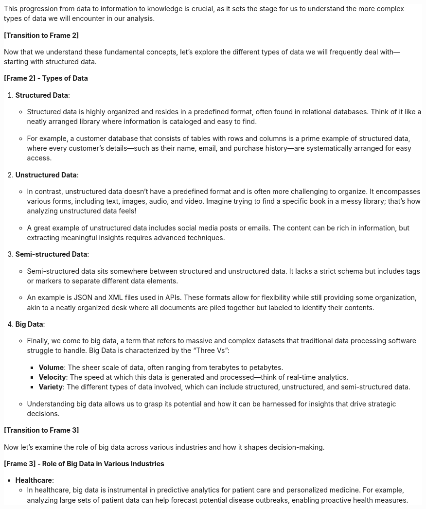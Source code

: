 This progression from data to information to knowledge is crucial, as it sets the stage for us to understand the more complex types of data we will encounter in our analysis.

**[Transition to Frame 2]**

Now that we understand these fundamental concepts, let’s explore the different types of data we will frequently deal with—starting with structured data.

**[Frame 2] - Types of Data**

1. **Structured Data**:
   - Structured data is highly organized and resides in a predefined format, often found in relational databases. Think of it like a neatly arranged library where information is cataloged and easy to find.
   
   - For example, a customer database that consists of tables with rows and columns is a prime example of structured data, where every customer’s details—such as their name, email, and purchase history—are systematically arranged for easy access.

2. **Unstructured Data**:
   - In contrast, unstructured data doesn’t have a predefined format and is often more challenging to organize. It encompasses various forms, including text, images, audio, and video. Imagine trying to find a specific book in a messy library; that’s how analyzing unstructured data feels!
   
   - A great example of unstructured data includes social media posts or emails. The content can be rich in information, but extracting meaningful insights requires advanced techniques.

3. **Semi-structured Data**:
   - Semi-structured data sits somewhere between structured and unstructured data. It lacks a strict schema but includes tags or markers to separate different data elements. 
   
   - An example is JSON and XML files used in APIs. These formats allow for flexibility while still providing some organization, akin to a neatly organized desk where all documents are piled together but labeled to identify their contents.

4. **Big Data**:
   - Finally, we come to big data, a term that refers to massive and complex datasets that traditional data processing software struggle to handle. Big Data is characterized by the “Three Vs”:
       - **Volume**: The sheer scale of data, often ranging from terabytes to petabytes.
       - **Velocity**: The speed at which this data is generated and processed—think of real-time analytics.
       - **Variety**: The different types of data involved, which can include structured, unstructured, and semi-structured data.
   
   - Understanding big data allows us to grasp its potential and how it can be harnessed for insights that drive strategic decisions.

**[Transition to Frame 3]**

Now let’s examine the role of big data across various industries and how it shapes decision-making.

**[Frame 3] - Role of Big Data in Various Industries**

- **Healthcare**: 
   - In healthcare, big data is instrumental in predictive analytics for patient care and personalized medicine. For example, analyzing large sets of patient data can help forecast potential disease outbreaks, enabling proactive health measures.
